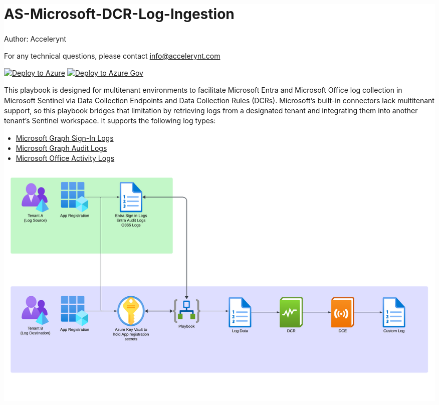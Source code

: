  # AS-Microsoft-DCR-Log-Ingestion

Author: Accelerynt

For any technical questions, please contact info@accelerynt.com  

[![Deploy to Azure](https://aka.ms/deploytoazurebutton)](https://portal.azure.com/#create/Microsoft.Template/uri/https%3A%2F%2Fraw.githubusercontent.com%2FAzure%2FAzure-Sentinel%2Fmaster%2FPlaybooks%2FAS-Microsoft-DCR-Log-Ingestion%2Fazuredeploy.json)
[![Deploy to Azure Gov](https://aka.ms/deploytoazuregovbutton)](https://portal.azure.us/#create/Microsoft.Template/uri/https%3A%2F%2Fraw.githubusercontent.com%2FAzure%2FAzure-Sentinel%2Fmaster%2FPlaybooks%2FAS-Microsoft-DCR-Log-Ingestion%2Fazuredeploy.json)           

This playbook is designed for multitenant environments to facilitate Microsoft Entra and Microsoft Office log collection in Microsoft Sentinel via Data Collection Endpoints and Data Collection Rules (DCRs). Microsoft’s built-in connectors lack multitenant support, so this playbook bridges that limitation by retrieving logs from a designated tenant and integrating them into another tenant’s Sentinel workspace. It supports the following log types:
* [Microsoft Graph Sign-In Logs](https://learn.microsoft.com/en-us/graph/api/signin-get?view=graph-rest-1.0&tabs=http)
* [Microsoft Graph Audit Logs](https://learn.microsoft.com/en-us/graph/api/directoryaudit-get?view=graph-rest-1.0&tabs=http)
* [Microsoft Office Activity Logs](https://learn.microsoft.com/en-us/office/office-365-management-api/office-365-management-activity-api-reference)
                                                                                                                                     
![DCRLogIngestion_Demo_1](Images/DCRLogIngestion_Demo_1.png)
